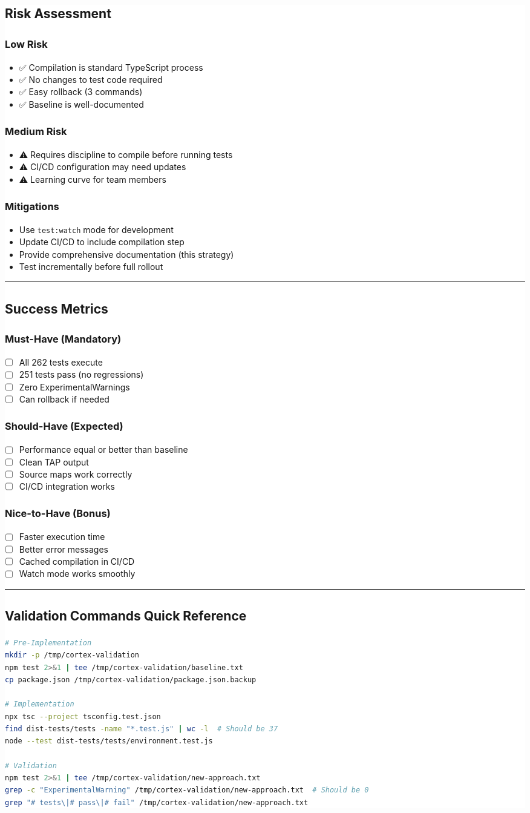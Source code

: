 
## Risk Assessment

### Low Risk
- ✅ Compilation is standard TypeScript process
- ✅ No changes to test code required
- ✅ Easy rollback (3 commands)
- ✅ Baseline is well-documented

### Medium Risk
- ⚠️ Requires discipline to compile before running tests
- ⚠️ CI/CD configuration may need updates
- ⚠️ Learning curve for team members

### Mitigations
- Use `test:watch` mode for development
- Update CI/CD to include compilation step
- Provide comprehensive documentation (this strategy)
- Test incrementally before full rollout

---

## Success Metrics

### Must-Have (Mandatory)
- [ ] All 262 tests execute
- [ ] 251 tests pass (no regressions)
- [ ] Zero ExperimentalWarnings
- [ ] Can rollback if needed

### Should-Have (Expected)
- [ ] Performance equal or better than baseline
- [ ] Clean TAP output
- [ ] Source maps work correctly
- [ ] CI/CD integration works

### Nice-to-Have (Bonus)
- [ ] Faster execution time
- [ ] Better error messages
- [ ] Cached compilation in CI/CD
- [ ] Watch mode works smoothly

---

## Validation Commands Quick Reference

```bash
# Pre-Implementation
mkdir -p /tmp/cortex-validation
npm test 2>&1 | tee /tmp/cortex-validation/baseline.txt
cp package.json /tmp/cortex-validation/package.json.backup

# Implementation
npx tsc --project tsconfig.test.json
find dist-tests/tests -name "*.test.js" | wc -l  # Should be 37
node --test dist-tests/tests/environment.test.js

# Validation
npm test 2>&1 | tee /tmp/cortex-validation/new-approach.txt
grep -c "ExperimentalWarning" /tmp/cortex-validation/new-approach.txt  # Should be 0
grep "# tests\|# pass\|# fail" /tmp/cortex-validation/new-approach.txt
```